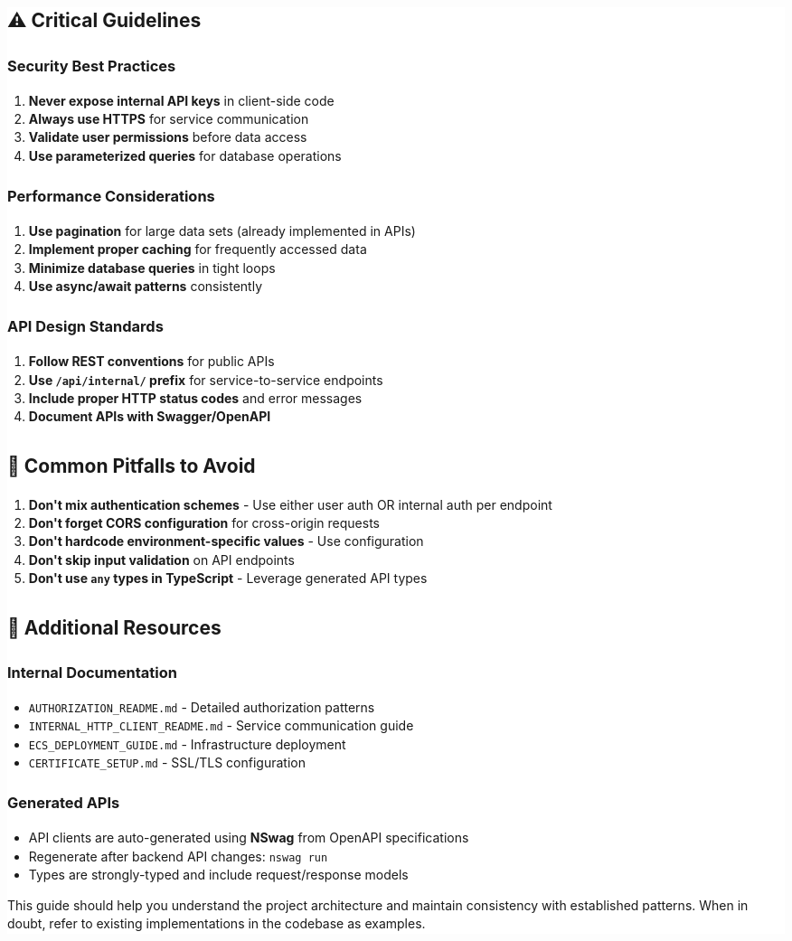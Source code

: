 ## ⚠️ Critical Guidelines

### Security Best Practices
1. **Never expose internal API keys** in client-side code
2. **Always use HTTPS** for service communication
3. **Validate user permissions** before data access
4. **Use parameterized queries** for database operations

### Performance Considerations
1. **Use pagination** for large data sets (already implemented in APIs)
2. **Implement proper caching** for frequently accessed data
3. **Minimize database queries** in tight loops
4. **Use async/await patterns** consistently

### API Design Standards
1. **Follow REST conventions** for public APIs
2. **Use `/api/internal/` prefix** for service-to-service endpoints
3. **Include proper HTTP status codes** and error messages
4. **Document APIs with Swagger/OpenAPI**

## 🚨 Common Pitfalls to Avoid

1. **Don't mix authentication schemes** - Use either user auth OR internal auth per endpoint
2. **Don't forget CORS configuration** for cross-origin requests
3. **Don't hardcode environment-specific values** - Use configuration
4. **Don't skip input validation** on API endpoints
5. **Don't use `any` types in TypeScript** - Leverage generated API types

## 📖 Additional Resources

### Internal Documentation
- `AUTHORIZATION_README.md` - Detailed authorization patterns
- `INTERNAL_HTTP_CLIENT_README.md` - Service communication guide
- `ECS_DEPLOYMENT_GUIDE.md` - Infrastructure deployment
- `CERTIFICATE_SETUP.md` - SSL/TLS configuration

### Generated APIs
- API clients are auto-generated using **NSwag** from OpenAPI specifications
- Regenerate after backend API changes: `nswag run`
- Types are strongly-typed and include request/response models

This guide should help you understand the project architecture and maintain consistency with established patterns. When in doubt, refer to existing implementations in the codebase as examples.
